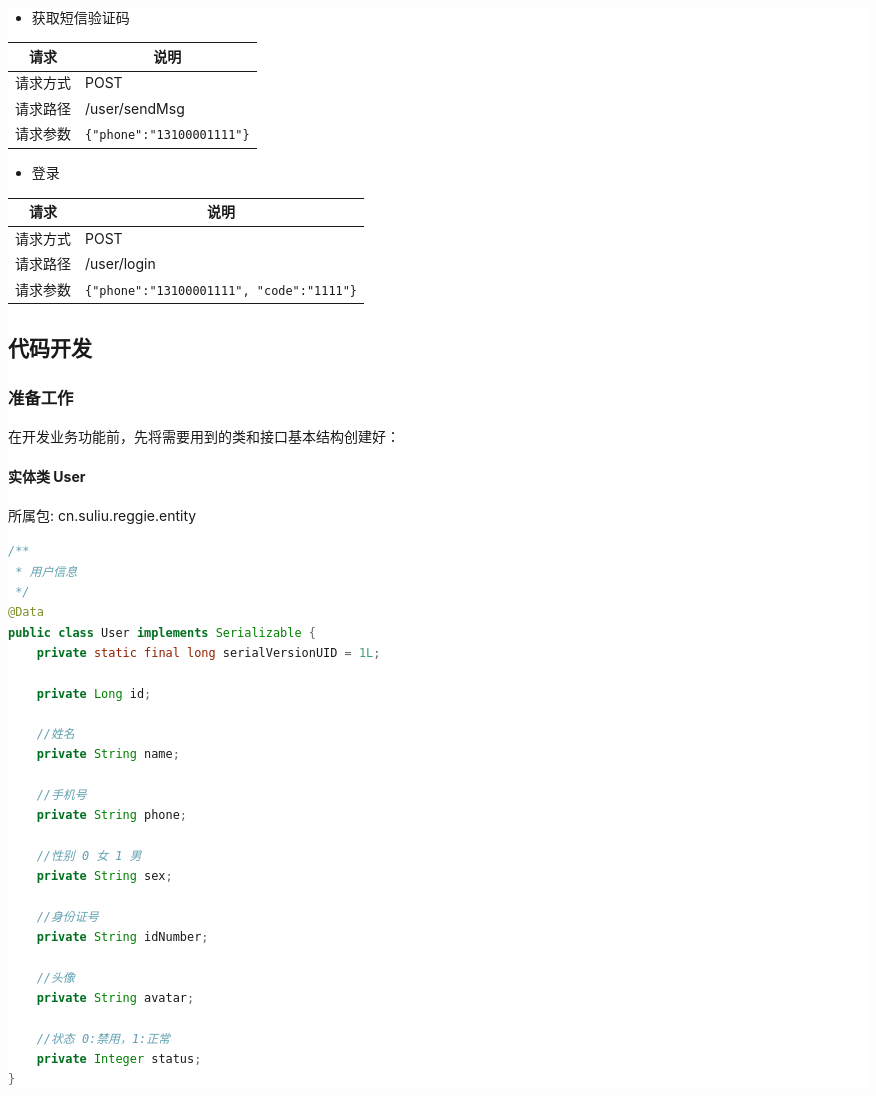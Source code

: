 - 获取短信验证码

| 请求  | 说明  |
| --- | --- |
| 请求方式 | POST |
| 请求路径 | /user/sendMsg |
| 请求参数 | `{"phone":"13100001111"}` |

- 登录

| 请求  | 说明  |
| --- | --- |
| 请求方式 | POST |
| 请求路径 | /user/login |
| 请求参数 | `{"phone":"13100001111", "code":"1111"}` |

## 代码开发

### 准备工作

在开发业务功能前，先将需要用到的类和接口基本结构创建好：

#### 实体类 User

所属包: cn.suliu.reggie.entity

```java
/**
 * 用户信息
 */
@Data
public class User implements Serializable {
    private static final long serialVersionUID = 1L;

    private Long id;

    //姓名
    private String name;

    //手机号
    private String phone;

    //性别 0 女 1 男
    private String sex;

    //身份证号
    private String idNumber;

    //头像
    private String avatar;

    //状态 0:禁用，1:正常
    private Integer status;
}
```
